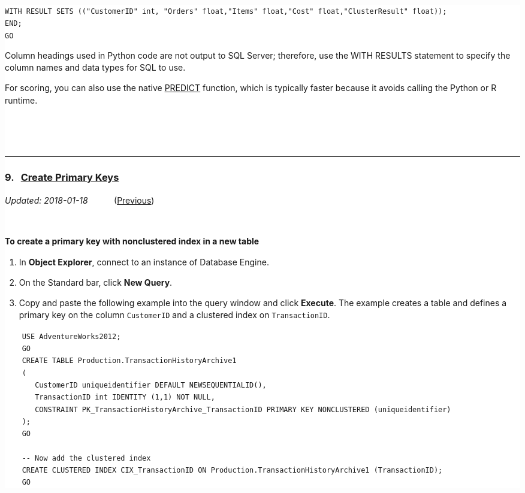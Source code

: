 ```
WITH RESULT SETS (("CustomerID" int, "Orders" float,"Items" float,"Cost" float,"ClusterResult" float));
END;
GO
```

Column headings used in Python code are not output to SQL Server; therefore, use the WITH RESULTS statement to specify the column names and data types for SQL to use.

For scoring, you can also use the native [PREDICT](system-stored-procedures/../../t-sql/queries/predict-transact-sql.md) function, which is typically faster because it avoids calling the Python or R runtime.




&nbsp;

&nbsp;

---

<a name="TitleNum_9"/>

### 9. &nbsp; [Create Primary Keys](tables/create-primary-keys.md)

*Updated: 2018-01-18* &nbsp; &nbsp; &nbsp; &nbsp; &nbsp;  ([Previous](#TitleNum_8))



&nbsp;






**To create a primary key with nonclustered index in a new table**


1.  In **Object Explorer**, connect to an instance of Database Engine.

2.  On the Standard bar, click **New Query**.

3.  Copy and paste the following example into the query window and click **Execute**. The example creates a table and defines a primary key on the column `CustomerID` and a clustered index on `TransactionID`.

```
    USE AdventureWorks2012;
    GO
    CREATE TABLE Production.TransactionHistoryArchive1
    (
       CustomerID uniqueidentifier DEFAULT NEWSEQUENTIALID(),
       TransactionID int IDENTITY (1,1) NOT NULL,
       CONSTRAINT PK_TransactionHistoryArchive_TransactionID PRIMARY KEY NONCLUSTERED (uniqueidentifier)
    );
    GO

    -- Now add the clustered index
    CREATE CLUSTERED INDEX CIX_TransactionID ON Production.TransactionHistoryArchive1 (TransactionID);
    GO
```
